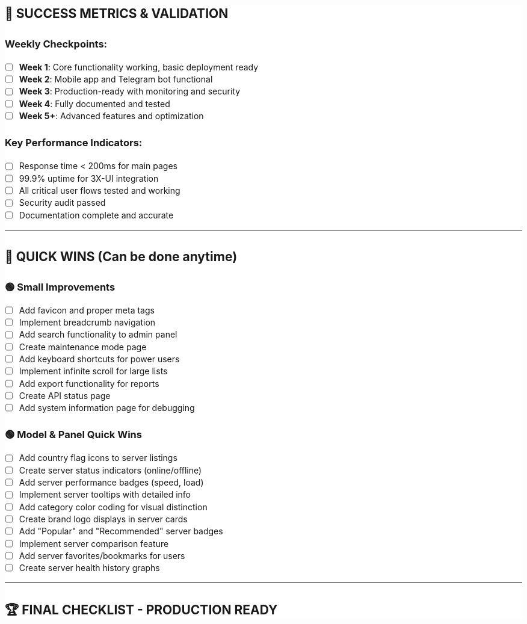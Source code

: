 
## 🎯 **SUCCESS METRICS & VALIDATION**

### Weekly Checkpoints:

-   [ ] **Week 1**: Core functionality working, basic deployment ready
-   [ ] **Week 2**: Mobile app and Telegram bot functional
-   [ ] **Week 3**: Production-ready with monitoring and security
-   [ ] **Week 4**: Fully documented and tested
-   [ ] **Week 5+**: Advanced features and optimization

### Key Performance Indicators:

-   [ ] Response time < 200ms for main pages
-   [ ] 99.9% uptime for 3X-UI integration
-   [ ] All critical user flows tested and working
-   [ ] Security audit passed
-   [ ] Documentation complete and accurate

---

## 🔧 **QUICK WINS (Can be done anytime)**

### 🟢 **Small Improvements**

-   [ ] Add favicon and proper meta tags
-   [ ] Implement breadcrumb navigation
-   [ ] Add search functionality to admin panel
-   [ ] Create maintenance mode page
-   [ ] Add keyboard shortcuts for power users
-   [ ] Implement infinite scroll for large lists
-   [ ] Add export functionality for reports
-   [ ] Create API status page
-   [ ] Add system information page for debugging

### 🟢 **Model & Panel Quick Wins**

-   [ ] Add country flag icons to server listings
-   [ ] Create server status indicators (online/offline)
-   [ ] Add server performance badges (speed, load)
-   [ ] Implement server tooltips with detailed info
-   [ ] Add category color coding for visual distinction
-   [ ] Create brand logo displays in server cards
-   [ ] Add "Popular" and "Recommended" server badges
-   [ ] Implement server comparison feature
-   [ ] Add server favorites/bookmarks for users
-   [ ] Create server health history graphs

---

## 🏆 **FINAL CHECKLIST - PRODUCTION READY**
